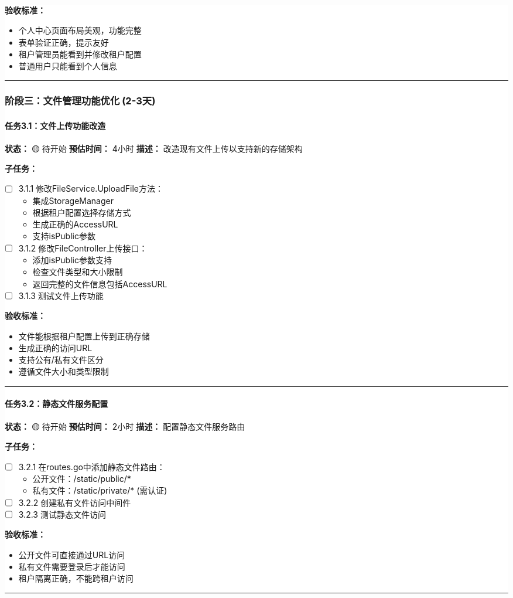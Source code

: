**验收标准：**
- 个人中心页面布局美观，功能完整
- 表单验证正确，提示友好
- 租户管理员能看到并修改租户配置
- 普通用户只能看到个人信息

---

### 阶段三：文件管理功能优化 (2-3天)

#### 任务3.1：文件上传功能改造
**状态：** 🟡 待开始
**预估时间：** 4小时
**描述：** 改造现有文件上传以支持新的存储架构

**子任务：**
- [ ] 3.1.1 修改FileService.UploadFile方法：
  - 集成StorageManager
  - 根据租户配置选择存储方式
  - 生成正确的AccessURL
  - 支持isPublic参数
- [ ] 3.1.2 修改FileController上传接口：
  - 添加isPublic参数支持
  - 检查文件类型和大小限制
  - 返回完整的文件信息包括AccessURL
- [ ] 3.1.3 测试文件上传功能

**验收标准：**
- 文件能根据租户配置上传到正确存储
- 生成正确的访问URL
- 支持公有/私有文件区分
- 遵循文件大小和类型限制

---

#### 任务3.2：静态文件服务配置
**状态：** 🟡 待开始
**预估时间：** 2小时
**描述：** 配置静态文件服务路由

**子任务：**
- [ ] 3.2.1 在routes.go中添加静态文件路由：
  - 公开文件：/static/public/*
  - 私有文件：/static/private/* (需认证)
- [ ] 3.2.2 创建私有文件访问中间件
- [ ] 3.2.3 测试静态文件访问

**验收标准：**
- 公开文件可直接通过URL访问
- 私有文件需要登录后才能访问
- 租户隔离正确，不能跨租户访问

---
